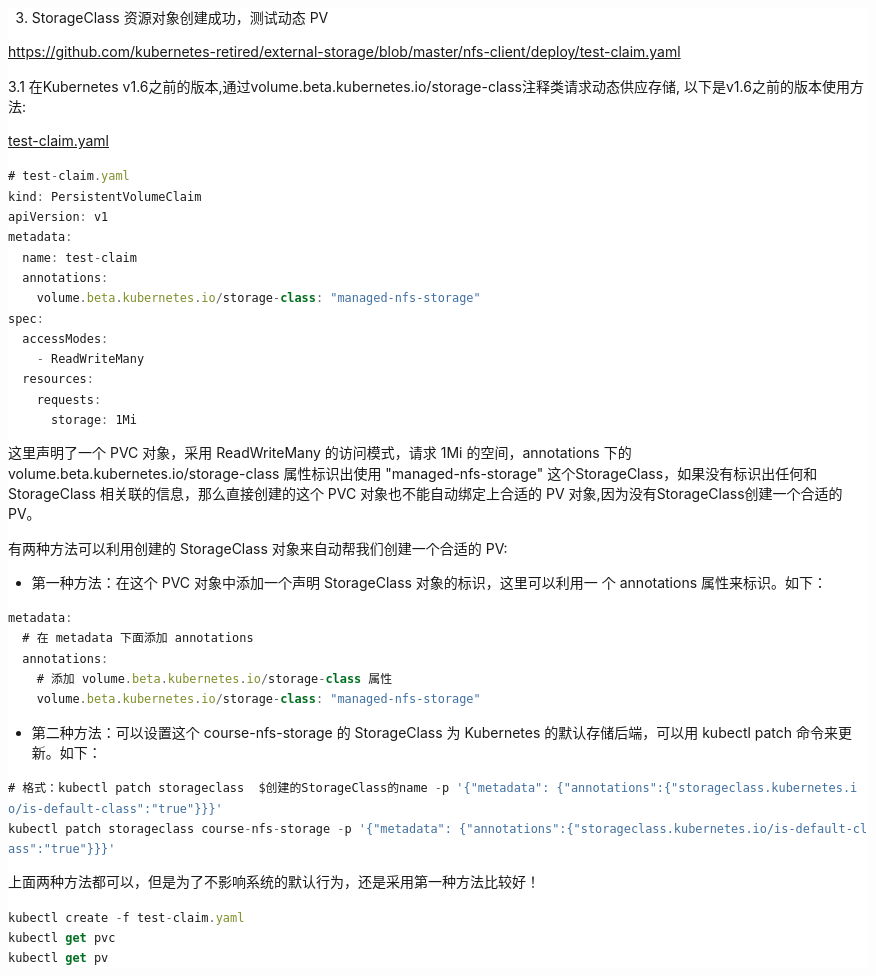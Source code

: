 
3. StorageClass 资源对象创建成功，测试动态 PV

https://github.com/kubernetes-retired/external-storage/blob/master/nfs-client/deploy/test-claim.yaml



3.1 在Kubernetes v1.6之前的版本,通过volume.beta.kubernetes.io/storage-class注释类请求动态供应存储, 以下是v1.6之前的版本使用方法:

[test-claim.yaml](attachments/F47BC2BC933E438AABDA87DAF2431831test-claim.yaml)

```javascript
# test-claim.yaml
kind: PersistentVolumeClaim
apiVersion: v1
metadata:
  name: test-claim
  annotations:
    volume.beta.kubernetes.io/storage-class: "managed-nfs-storage"
spec:
  accessModes:
    - ReadWriteMany
  resources:
    requests:
      storage: 1Mi
```

这⾥声明了⼀个 PVC 对象，采⽤ ReadWriteMany 的访问模式，请求 1Mi 的空间，annotations 下的 volume.beta.kubernetes.io/storage-class 属性标识出使用 "managed-nfs-storage" 这个StorageClass，如果没有标识出任何和 StorageClass 相关联的信息，那么直接创建的这个 PVC 对象也不能⾃动绑定上合适的 PV 对象,因为没有StorageClass创建一个合适的 PV。

有两种⽅法可以利⽤创建的 StorageClass 对象来⾃动帮我们创建⼀个合适的 PV:

- 第⼀种⽅法：在这个 PVC 对象中添加⼀个声明 StorageClass 对象的标识，这⾥可以利⽤⼀ 个 annotations 属性来标识。如下：

```javascript
metadata:
  # 在 metadata 下面添加 annotations
  annotations:
    # 添加 volume.beta.kubernetes.io/storage-class 属性    
    volume.beta.kubernetes.io/storage-class: "managed-nfs-storage"
```

- 第⼆种⽅法：可以设置这个 course-nfs-storage 的 StorageClass 为 Kubernetes 的默认存储后端，可以⽤ kubectl patch 命令来更新。如下：

```javascript
# 格式：kubectl patch storageclass  $创建的StorageClass的name -p '{"metadata": {"annotations":{"storageclass.kubernetes.io/is-default-class":"true"}}}'
kubectl patch storageclass course-nfs-storage -p '{"metadata": {"annotations":{"storageclass.kubernetes.io/is-default-class":"true"}}}'
```

上面两种⽅法都可以，但是为了不影响系统的默认⾏为，还是采⽤第⼀种⽅法比较好！

```javascript
kubectl create -f test-claim.yaml
kubectl get pvc
kubectl get pv
```

